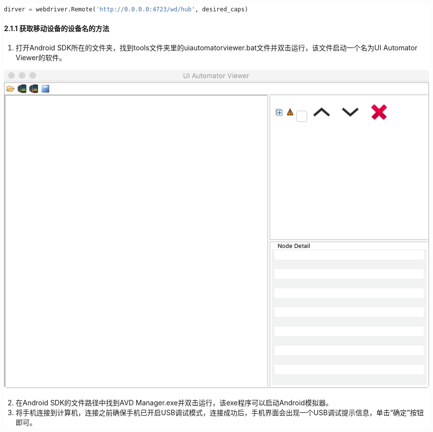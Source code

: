 ```python
dirver = webdriver.Remote('http://0.0.0.0:4723/wd/hub', desired_caps)
```

#### 2.1.1 获取移动设备的设备名的方法

1. 打开Android SDK所在的文件夹，找到tools文件夹里的uiautomatorviewer.bat文件并双击运行，该文件启动一个名为UI Automator Viewer的软件。

![UI Automator Viewer](../assets/code/uiautomator.png)

2. 在Android SDK的文件路径中找到AVD Manager.exe并双击运行，该exe程序可以启动Android模拟器。
3. 将手机连接到计算机，连接之前确保手机已开启USB调试模式，连接成功后，手机界面会出现一个USB调试提示信息，单击“确定”按钮即可。
